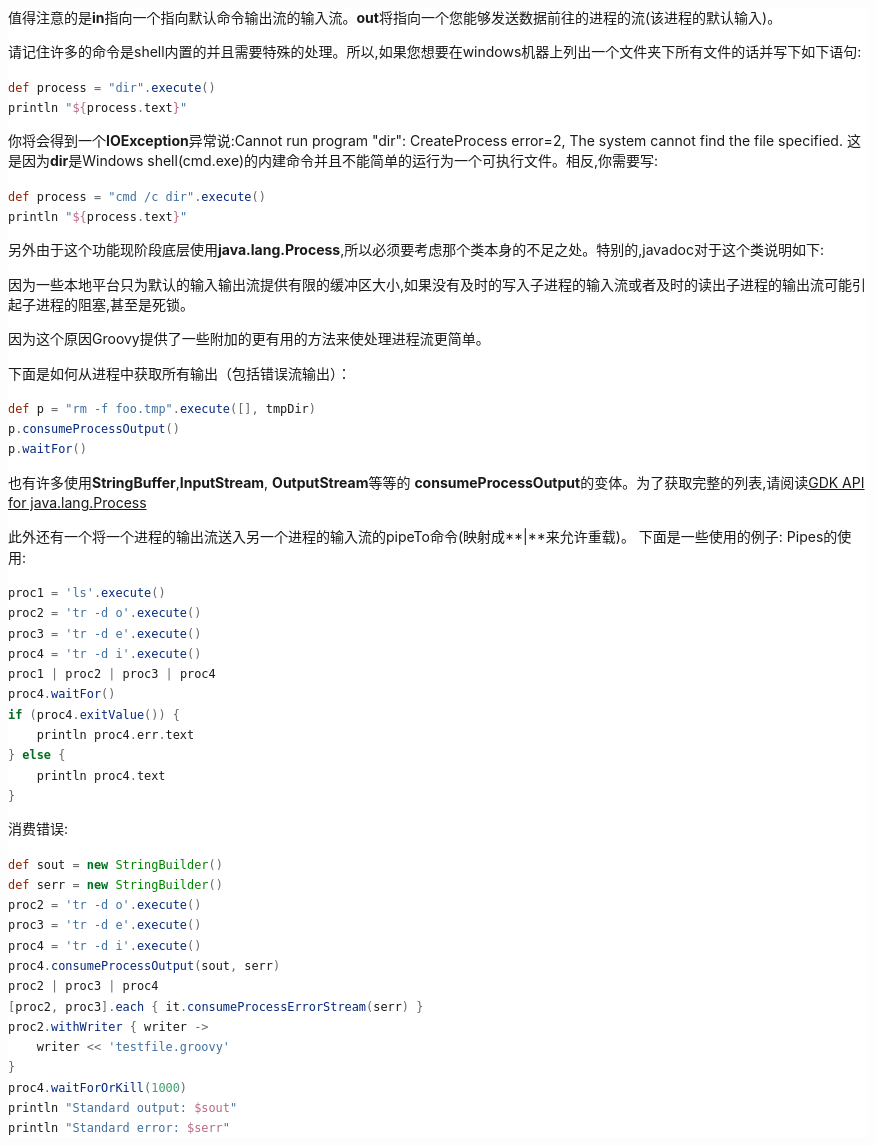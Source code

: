 值得注意的是**in**指向一个指向默认命令输出流的输入流。**out**将指向一个您能够发送数据前往的进程的流(该进程的默认输入)。

请记住许多的命令是shell内置的并且需要特殊的处理。所以,如果您想要在windows机器上列出一个文件夹下所有文件的话并写下如下语句:
``` groovy
def process = "dir".execute()
println "${process.text}"
```

你将会得到一个**IOException**异常说:Cannot run program "dir": CreateProcess error=2, The system cannot find the file specified.
这是因为**dir**是Windows shell(cmd.exe)的内建命令并且不能简单的运行为一个可执行文件。相反,你需要写:
``` groovy
def process = "cmd /c dir".execute()
println "${process.text}"
```

另外由于这个功能现阶段底层使用**java.lang.Process**,所以必须要考虑那个类本身的不足之处。特别的,javadoc对于这个类说明如下:

因为一些本地平台只为默认的输入输出流提供有限的缓冲区大小,如果没有及时的写入子进程的输入流或者及时的读出子进程的输出流可能引起子进程的阻塞,甚至是死锁。

因为这个原因Groovy提供了一些附加的更有用的方法来使处理进程流更简单。

下面是如何从进程中获取所有输出（包括错误流输出）：
``` groovy
def p = "rm -f foo.tmp".execute([], tmpDir)
p.consumeProcessOutput()
p.waitFor()
```

也有许多使用**StringBuffer**,**InputStream**, **OutputStream**等等的
**consumeProcessOutput**的变体。为了获取完整的列表,请阅读[GDK API for java.lang.Process](http://docs.groovy-lang.org/latest/html/groovy-jdk/java/lang/Process.html)

此外还有一个将一个进程的输出流送入另一个进程的输入流的pipeTo命令(映射成**|**来允许重载)。
下面是一些使用的例子:
Pipes的使用:
``` groovy
proc1 = 'ls'.execute()
proc2 = 'tr -d o'.execute()
proc3 = 'tr -d e'.execute()
proc4 = 'tr -d i'.execute()
proc1 | proc2 | proc3 | proc4
proc4.waitFor()
if (proc4.exitValue()) {
    println proc4.err.text
} else {
    println proc4.text
}
```
消费错误:
``` groovy
def sout = new StringBuilder()
def serr = new StringBuilder()
proc2 = 'tr -d o'.execute()
proc3 = 'tr -d e'.execute()
proc4 = 'tr -d i'.execute()
proc4.consumeProcessOutput(sout, serr)
proc2 | proc3 | proc4
[proc2, proc3].each { it.consumeProcessErrorStream(serr) }
proc2.withWriter { writer ->
    writer << 'testfile.groovy'
}
proc4.waitForOrKill(1000)
println "Standard output: $sout"
println "Standard error: $serr"
```
